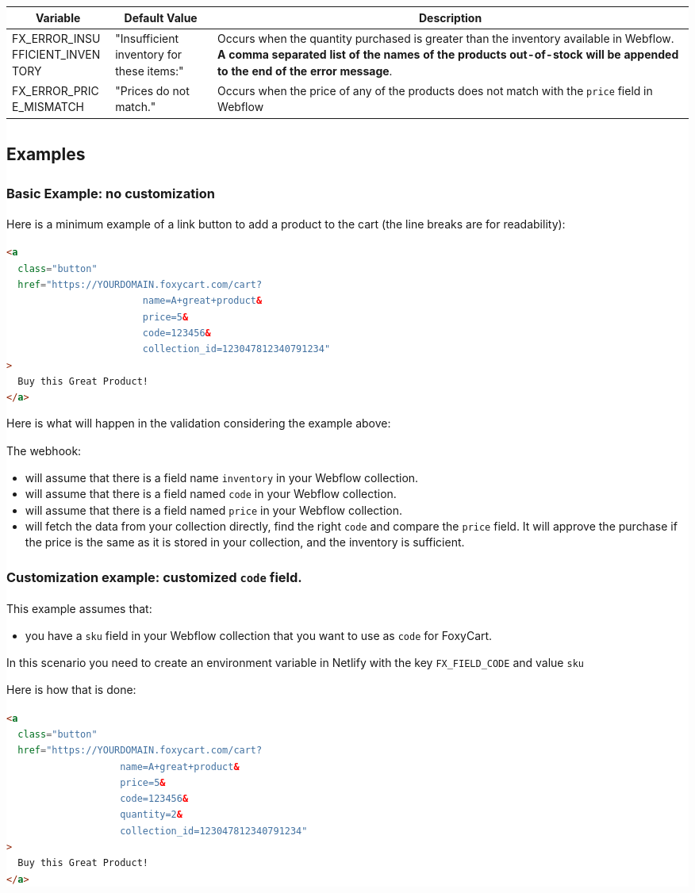| Variable                        | Default Value                             | Description                                                                                                                                                                                               |
| ------------------------------- | ----------------------------------------- | --------------------------------------------------------------------------------------------------------------------------------------------------------------------------------------------------------- |
| FX_ERROR_INSUFFICIENT_INVENTORY | "Insufficient inventory for these items:" | Occurs when the quantity purchased is greater than the inventory available in Webflow. **A comma separated list of the names of the products out-of-stock will be appended to the end of the error message**. |
| FX_ERROR_PRICE_MISMATCH         | "Prices do not match."                    | Occurs when the price of any of the products does not match with the `price` field in Webflow                                                                                                             |

## Examples

### Basic Example: no customization

Here is a minimum example of a link button to add a product to the cart (the line breaks are for readability):

```html
<a
  class="button"
  href="https://YOURDOMAIN.foxycart.com/cart?
                        name=A+great+product&
                        price=5&
                        code=123456&
                        collection_id=123047812340791234"
>
  Buy this Great Product!
</a>
```

Here is what will happen in the validation considering the example above:

The webhook:
- will assume that there is a field name `inventory` in your Webflow collection.
- will assume that there is a field named `code` in your Webflow collection. 
- will assume that there is a field named `price` in your Webflow collection.
- will fetch the data from your collection directly, find the right `code` and compare the `price` field. It will approve the purchase if the price is the same as it is stored in your collection, and the inventory is sufficient.

### Customization example: customized `code` field.

This example assumes that:

- you have a `sku` field in your Webflow collection that you want to use as `code` for FoxyCart.

In this scenario you need to create an environment variable in Netlify with the key `FX_FIELD_CODE` and value `sku`

Here is how that is done:

```html
<a
  class="button"
  href="https://YOURDOMAIN.foxycart.com/cart?
                    name=A+great+product&
                    price=5&
                    code=123456&
                    quantity=2&
                    collection_id=123047812340791234"
>
  Buy this Great Product!
</a>
```
